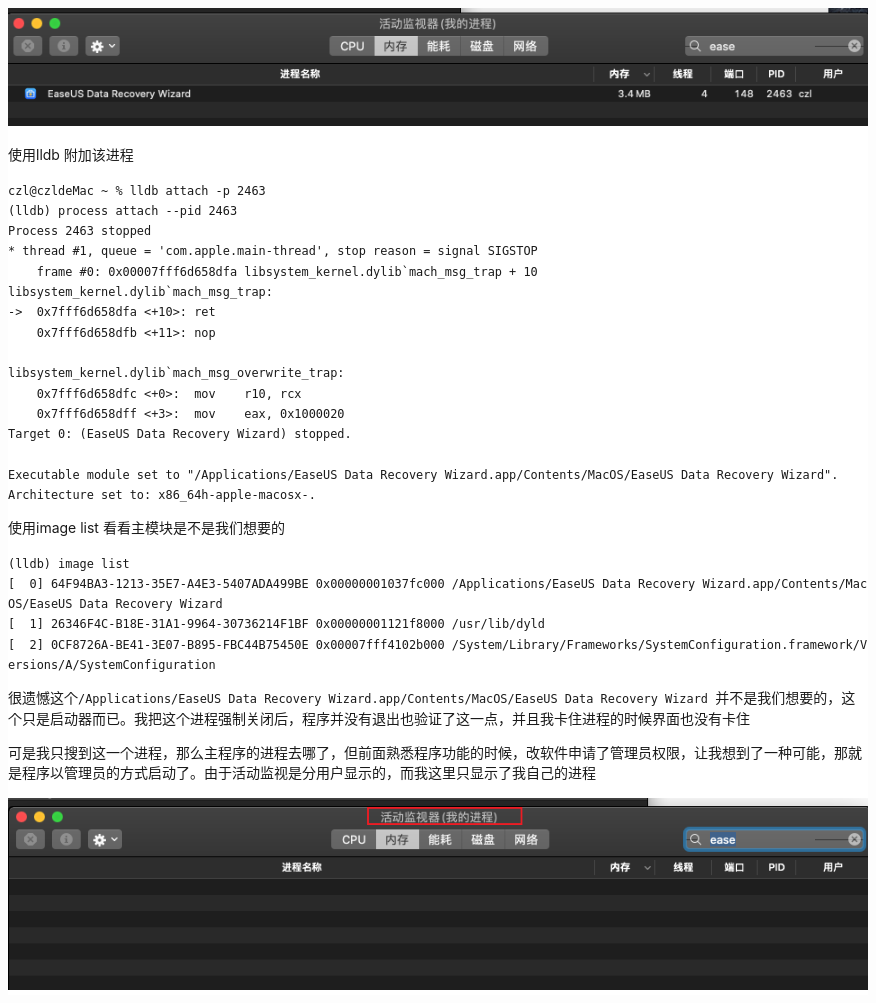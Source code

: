 ![](Snipaste_2023-02-26_16-37-18.png)

使用lldb 附加该进程

~~~shell
czl@czldeMac ~ % lldb attach -p 2463                                                                                             
(lldb) process attach --pid 2463
Process 2463 stopped
* thread #1, queue = 'com.apple.main-thread', stop reason = signal SIGSTOP
    frame #0: 0x00007fff6d658dfa libsystem_kernel.dylib`mach_msg_trap + 10
libsystem_kernel.dylib`mach_msg_trap:
->  0x7fff6d658dfa <+10>: ret    
    0x7fff6d658dfb <+11>: nop    

libsystem_kernel.dylib`mach_msg_overwrite_trap:
    0x7fff6d658dfc <+0>:  mov    r10, rcx
    0x7fff6d658dff <+3>:  mov    eax, 0x1000020
Target 0: (EaseUS Data Recovery Wizard) stopped.

Executable module set to "/Applications/EaseUS Data Recovery Wizard.app/Contents/MacOS/EaseUS Data Recovery Wizard".
Architecture set to: x86_64h-apple-macosx-.
~~~

使用image list 看看主模块是不是我们想要的

~~~shell
(lldb) image list
[  0] 64F94BA3-1213-35E7-A4E3-5407ADA499BE 0x00000001037fc000 /Applications/EaseUS Data Recovery Wizard.app/Contents/MacOS/EaseUS Data Recovery Wizard 
[  1] 26346F4C-B18E-31A1-9964-30736214F1BF 0x00000001121f8000 /usr/lib/dyld 
[  2] 0CF8726A-BE41-3E07-B895-FBC44B75450E 0x00007fff4102b000 /System/Library/Frameworks/SystemConfiguration.framework/Versions/A/SystemConfiguration 
~~~

很遗憾这个`/Applications/EaseUS Data Recovery Wizard.app/Contents/MacOS/EaseUS Data Recovery Wizard `并不是我们想要的，这个只是启动器而已。我把这个进程强制关闭后，程序并没有退出也验证了这一点，并且我卡住进程的时候界面也没有卡住

可是我只搜到这一个进程，那么主程序的进程去哪了，但前面熟悉程序功能的时候，改软件申请了管理员权限，让我想到了一种可能，那就是程序以管理员的方式启动了。由于活动监视是分用户显示的，而我这里只显示了我自己的进程

![](Snipaste_2023-02-26_16-47-37.png)
